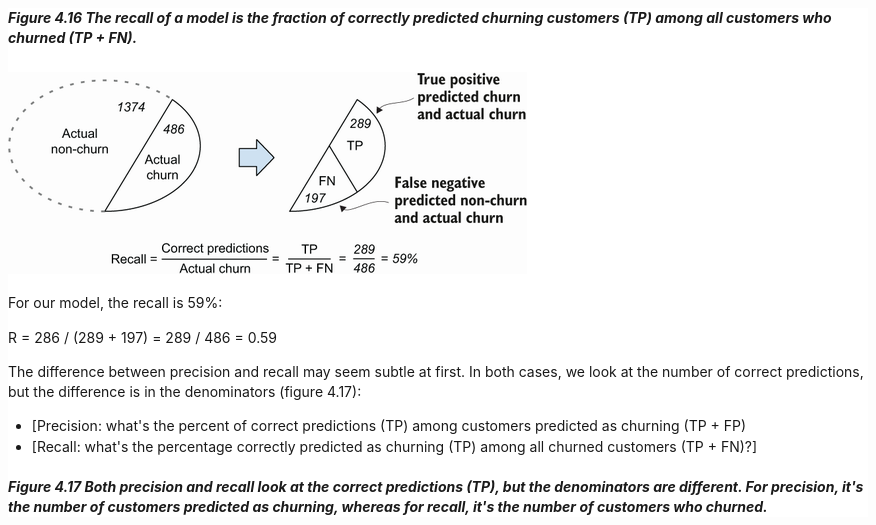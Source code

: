 









##### Figure 4.16 The recall of a model is the fraction of correctly predicted churning customers (TP) among all customers who churned (TP + FN).

![](./images/04-16.png)



For
our model, the recall is 59%:



R
= 286 / (289 + 197) = 289 / 486 = 0.59



The
difference between precision and recall may seem subtle at first. In
both cases, we look at the number of correct predictions, but the
difference is in the denominators (figure 4.17):


-   [Precision:
    what's the percent of correct predictions (TP) among customers
    predicted as churning (TP +
    FP)
-   [Recall:
    what's the percentage correctly predicted as churning (TP) among all
    churned
    customers
    (TP + FN)?]


##### Figure 4.17 Both precision and recall look at the correct predictions (TP), but the denominators are different. For precision, it's the number of customers predicted as churning, whereas for recall, it's the number of customers who churned.
